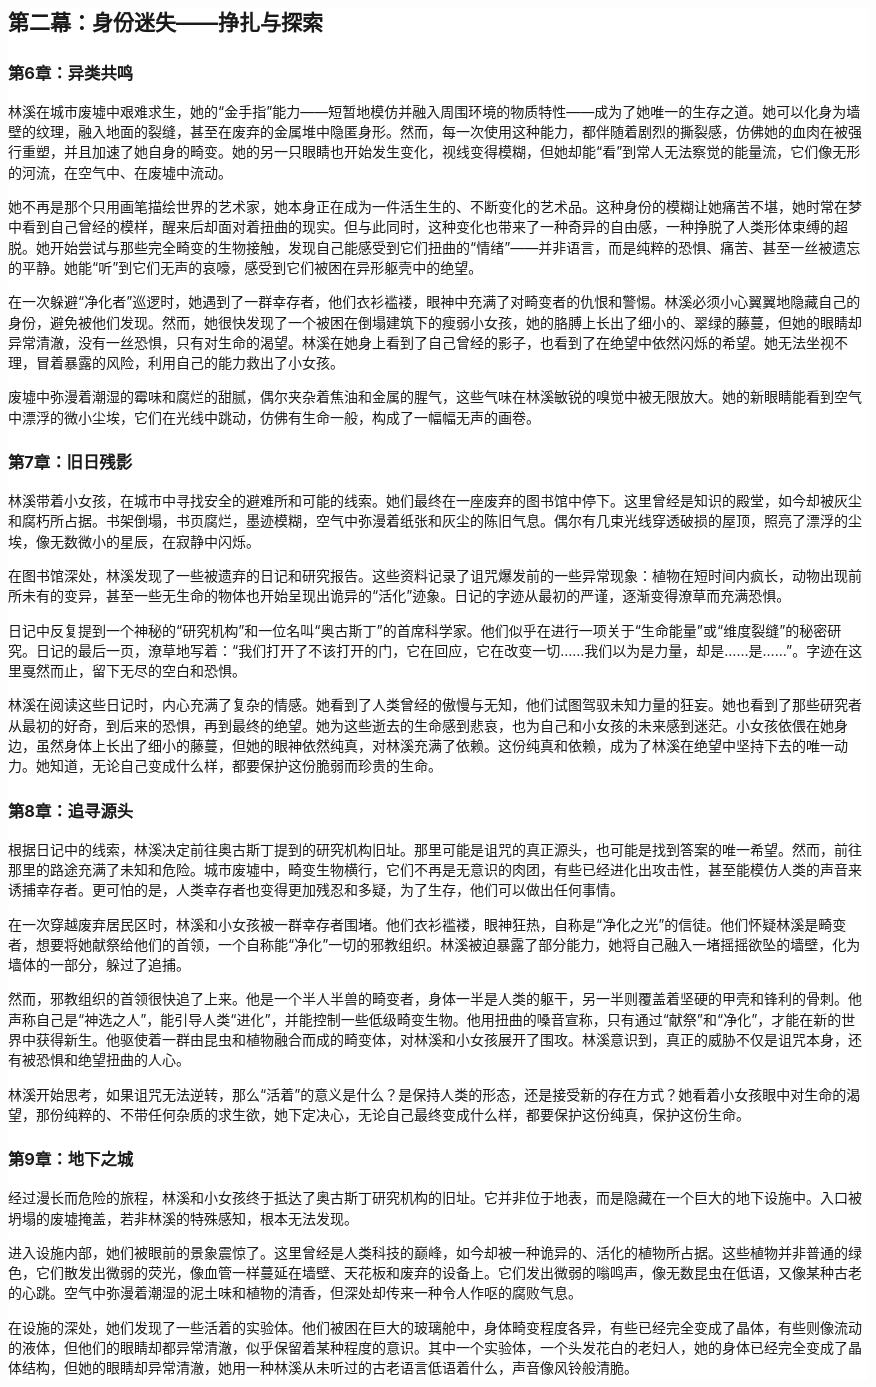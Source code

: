 ## 第二幕：身份迷失——挣扎与探索

### 第6章：异类共鸣

林溪在城市废墟中艰难求生，她的“金手指”能力——短暂地模仿并融入周围环境的物质特性——成为了她唯一的生存之道。她可以化身为墙壁的纹理，融入地面的裂缝，甚至在废弃的金属堆中隐匿身形。然而，每一次使用这种能力，都伴随着剧烈的撕裂感，仿佛她的血肉在被强行重塑，并且加速了她自身的畸变。她的另一只眼睛也开始发生变化，视线变得模糊，但她却能“看”到常人无法察觉的能量流，它们像无形的河流，在空气中、在废墟中流动。

她不再是那个只用画笔描绘世界的艺术家，她本身正在成为一件活生生的、不断变化的艺术品。这种身份的模糊让她痛苦不堪，她时常在梦中看到自己曾经的模样，醒来后却面对着扭曲的现实。但与此同时，这种变化也带来了一种奇异的自由感，一种挣脱了人类形体束缚的超脱。她开始尝试与那些完全畸变的生物接触，发现自己能感受到它们扭曲的“情绪”——并非语言，而是纯粹的恐惧、痛苦、甚至一丝被遗忘的平静。她能“听”到它们无声的哀嚎，感受到它们被困在异形躯壳中的绝望。

在一次躲避“净化者”巡逻时，她遇到了一群幸存者，他们衣衫褴褛，眼神中充满了对畸变者的仇恨和警惕。林溪必须小心翼翼地隐藏自己的身份，避免被他们发现。然而，她很快发现了一个被困在倒塌建筑下的瘦弱小女孩，她的胳膊上长出了细小的、翠绿的藤蔓，但她的眼睛却异常清澈，没有一丝恐惧，只有对生命的渴望。林溪在她身上看到了自己曾经的影子，也看到了在绝望中依然闪烁的希望。她无法坐视不理，冒着暴露的风险，利用自己的能力救出了小女孩。

废墟中弥漫着潮湿的霉味和腐烂的甜腻，偶尔夹杂着焦油和金属的腥气，这些气味在林溪敏锐的嗅觉中被无限放大。她的新眼睛能看到空气中漂浮的微小尘埃，它们在光线中跳动，仿佛有生命一般，构成了一幅幅无声的画卷。

### 第7章：旧日残影

林溪带着小女孩，在城市中寻找安全的避难所和可能的线索。她们最终在一座废弃的图书馆中停下。这里曾经是知识的殿堂，如今却被灰尘和腐朽所占据。书架倒塌，书页腐烂，墨迹模糊，空气中弥漫着纸张和灰尘的陈旧气息。偶尔有几束光线穿透破损的屋顶，照亮了漂浮的尘埃，像无数微小的星辰，在寂静中闪烁。

在图书馆深处，林溪发现了一些被遗弃的日记和研究报告。这些资料记录了诅咒爆发前的一些异常现象：植物在短时间内疯长，动物出现前所未有的变异，甚至一些无生命的物体也开始呈现出诡异的“活化”迹象。日记的字迹从最初的严谨，逐渐变得潦草而充满恐惧。

日记中反复提到一个神秘的“研究机构”和一位名叫“奥古斯丁”的首席科学家。他们似乎在进行一项关于“生命能量”或“维度裂缝”的秘密研究。日记的最后一页，潦草地写着：“我们打开了不该打开的门，它在回应，它在改变一切……我们以为是力量，却是……是……”。字迹在这里戛然而止，留下无尽的空白和恐惧。

林溪在阅读这些日记时，内心充满了复杂的情感。她看到了人类曾经的傲慢与无知，他们试图驾驭未知力量的狂妄。她也看到了那些研究者从最初的好奇，到后来的恐惧，再到最终的绝望。她为这些逝去的生命感到悲哀，也为自己和小女孩的未来感到迷茫。小女孩依偎在她身边，虽然身体上长出了细小的藤蔓，但她的眼神依然纯真，对林溪充满了依赖。这份纯真和依赖，成为了林溪在绝望中坚持下去的唯一动力。她知道，无论自己变成什么样，都要保护这份脆弱而珍贵的生命。

### 第8章：追寻源头

根据日记中的线索，林溪决定前往奥古斯丁提到的研究机构旧址。那里可能是诅咒的真正源头，也可能是找到答案的唯一希望。然而，前往那里的路途充满了未知和危险。城市废墟中，畸变生物横行，它们不再是无意识的肉团，有些已经进化出攻击性，甚至能模仿人类的声音来诱捕幸存者。更可怕的是，人类幸存者也变得更加残忍和多疑，为了生存，他们可以做出任何事情。

在一次穿越废弃居民区时，林溪和小女孩被一群幸存者围堵。他们衣衫褴褛，眼神狂热，自称是“净化之光”的信徒。他们怀疑林溪是畸变者，想要将她献祭给他们的首领，一个自称能“净化”一切的邪教组织。林溪被迫暴露了部分能力，她将自己融入一堵摇摇欲坠的墙壁，化为墙体的一部分，躲过了追捕。

然而，邪教组织的首领很快追了上来。他是一个半人半兽的畸变者，身体一半是人类的躯干，另一半则覆盖着坚硬的甲壳和锋利的骨刺。他声称自己是“神选之人”，能引导人类“进化”，并能控制一些低级畸变生物。他用扭曲的嗓音宣称，只有通过“献祭”和“净化”，才能在新的世界中获得新生。他驱使着一群由昆虫和植物融合而成的畸变体，对林溪和小女孩展开了围攻。林溪意识到，真正的威胁不仅是诅咒本身，还有被恐惧和绝望扭曲的人心。

林溪开始思考，如果诅咒无法逆转，那么“活着”的意义是什么？是保持人类的形态，还是接受新的存在方式？她看着小女孩眼中对生命的渴望，那份纯粹的、不带任何杂质的求生欲，她下定决心，无论自己最终变成什么样，都要保护这份纯真，保护这份生命。

### 第9章：地下之城

经过漫长而危险的旅程，林溪和小女孩终于抵达了奥古斯丁研究机构的旧址。它并非位于地表，而是隐藏在一个巨大的地下设施中。入口被坍塌的废墟掩盖，若非林溪的特殊感知，根本无法发现。

进入设施内部，她们被眼前的景象震惊了。这里曾经是人类科技的巅峰，如今却被一种诡异的、活化的植物所占据。这些植物并非普通的绿色，它们散发出微弱的荧光，像血管一样蔓延在墙壁、天花板和废弃的设备上。它们发出微弱的嗡鸣声，像无数昆虫在低语，又像某种古老的心跳。空气中弥漫着潮湿的泥土味和植物的清香，但深处却传来一种令人作呕的腐败气息。

在设施的深处，她们发现了一些活着的实验体。他们被困在巨大的玻璃舱中，身体畸变程度各异，有些已经完全变成了晶体，有些则像流动的液体，但他们的眼睛却都异常清澈，似乎保留着某种程度的意识。其中一个实验体，一个头发花白的老妇人，她的身体已经完全变成了晶体结构，但她的眼睛却异常清澈，她用一种林溪从未听过的古老语言低语着什么，声音像风铃般清脆。
